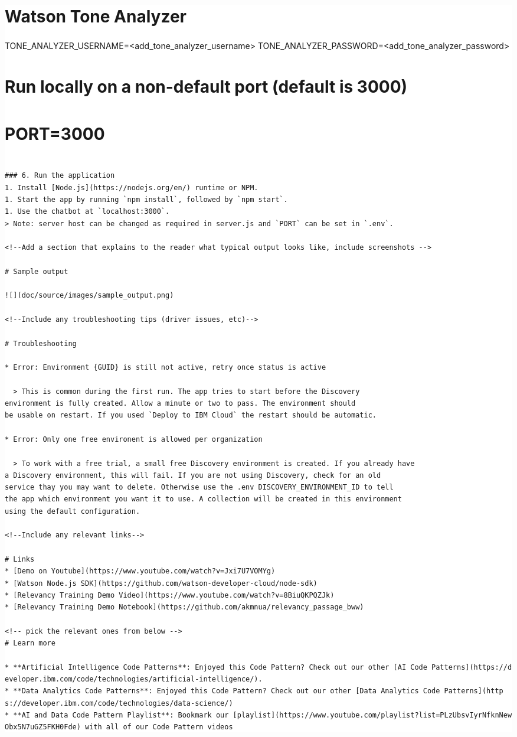 # Watson Tone Analyzer
TONE_ANALYZER_USERNAME=<add_tone_analyzer_username>
TONE_ANALYZER_PASSWORD=<add_tone_analyzer_password>

# Run locally on a non-default port (default is 3000)
# PORT=3000

```

### 6. Run the application
1. Install [Node.js](https://nodejs.org/en/) runtime or NPM.
1. Start the app by running `npm install`, followed by `npm start`.
1. Use the chatbot at `localhost:3000`.
> Note: server host can be changed as required in server.js and `PORT` can be set in `.env`.

<!--Add a section that explains to the reader what typical output looks like, include screenshots -->

# Sample output

![](doc/source/images/sample_output.png)

<!--Include any troubleshooting tips (driver issues, etc)-->

# Troubleshooting

* Error: Environment {GUID} is still not active, retry once status is active

  > This is common during the first run. The app tries to start before the Discovery
environment is fully created. Allow a minute or two to pass. The environment should
be usable on restart. If you used `Deploy to IBM Cloud` the restart should be automatic.

* Error: Only one free environent is allowed per organization

  > To work with a free trial, a small free Discovery environment is created. If you already have
a Discovery environment, this will fail. If you are not using Discovery, check for an old
service thay you may want to delete. Otherwise use the .env DISCOVERY_ENVIRONMENT_ID to tell
the app which environment you want it to use. A collection will be created in this environment
using the default configuration.

<!--Include any relevant links-->

# Links
* [Demo on Youtube](https://www.youtube.com/watch?v=Jxi7U7VOMYg)
* [Watson Node.js SDK](https://github.com/watson-developer-cloud/node-sdk)
* [Relevancy Training Demo Video](https://www.youtube.com/watch?v=8BiuQKPQZJk)
* [Relevancy Training Demo Notebook](https://github.com/akmnua/relevancy_passage_bww)

<!-- pick the relevant ones from below -->
# Learn more

* **Artificial Intelligence Code Patterns**: Enjoyed this Code Pattern? Check out our other [AI Code Patterns](https://developer.ibm.com/code/technologies/artificial-intelligence/).
* **Data Analytics Code Patterns**: Enjoyed this Code Pattern? Check out our other [Data Analytics Code Patterns](https://developer.ibm.com/code/technologies/data-science/)
* **AI and Data Code Pattern Playlist**: Bookmark our [playlist](https://www.youtube.com/playlist?list=PLzUbsvIyrNfknNewObx5N7uGZ5FKH0Fde) with all of our Code Pattern videos
```